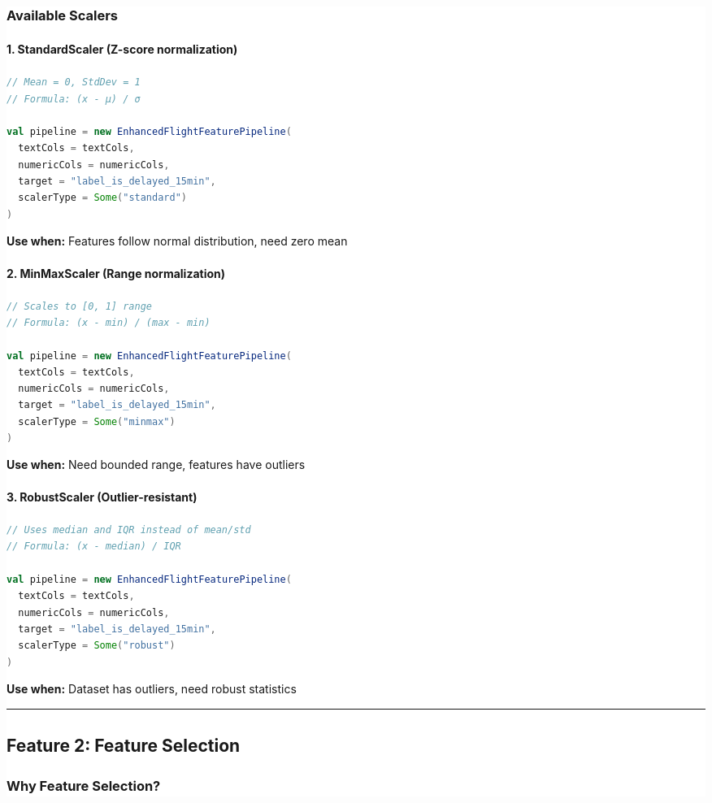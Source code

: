 ### Available Scalers

#### 1. StandardScaler (Z-score normalization)
```scala
// Mean = 0, StdDev = 1
// Formula: (x - μ) / σ

val pipeline = new EnhancedFlightFeaturePipeline(
  textCols = textCols,
  numericCols = numericCols,
  target = "label_is_delayed_15min",
  scalerType = Some("standard")
)
```

**Use when:** Features follow normal distribution, need zero mean

#### 2. MinMaxScaler (Range normalization)
```scala
// Scales to [0, 1] range
// Formula: (x - min) / (max - min)

val pipeline = new EnhancedFlightFeaturePipeline(
  textCols = textCols,
  numericCols = numericCols,
  target = "label_is_delayed_15min",
  scalerType = Some("minmax")
)
```

**Use when:** Need bounded range, features have outliers

#### 3. RobustScaler (Outlier-resistant)
```scala
// Uses median and IQR instead of mean/std
// Formula: (x - median) / IQR

val pipeline = new EnhancedFlightFeaturePipeline(
  textCols = textCols,
  numericCols = numericCols,
  target = "label_is_delayed_15min",
  scalerType = Some("robust")
)
```

**Use when:** Dataset has outliers, need robust statistics

---

## Feature 2: Feature Selection

### Why Feature Selection?
